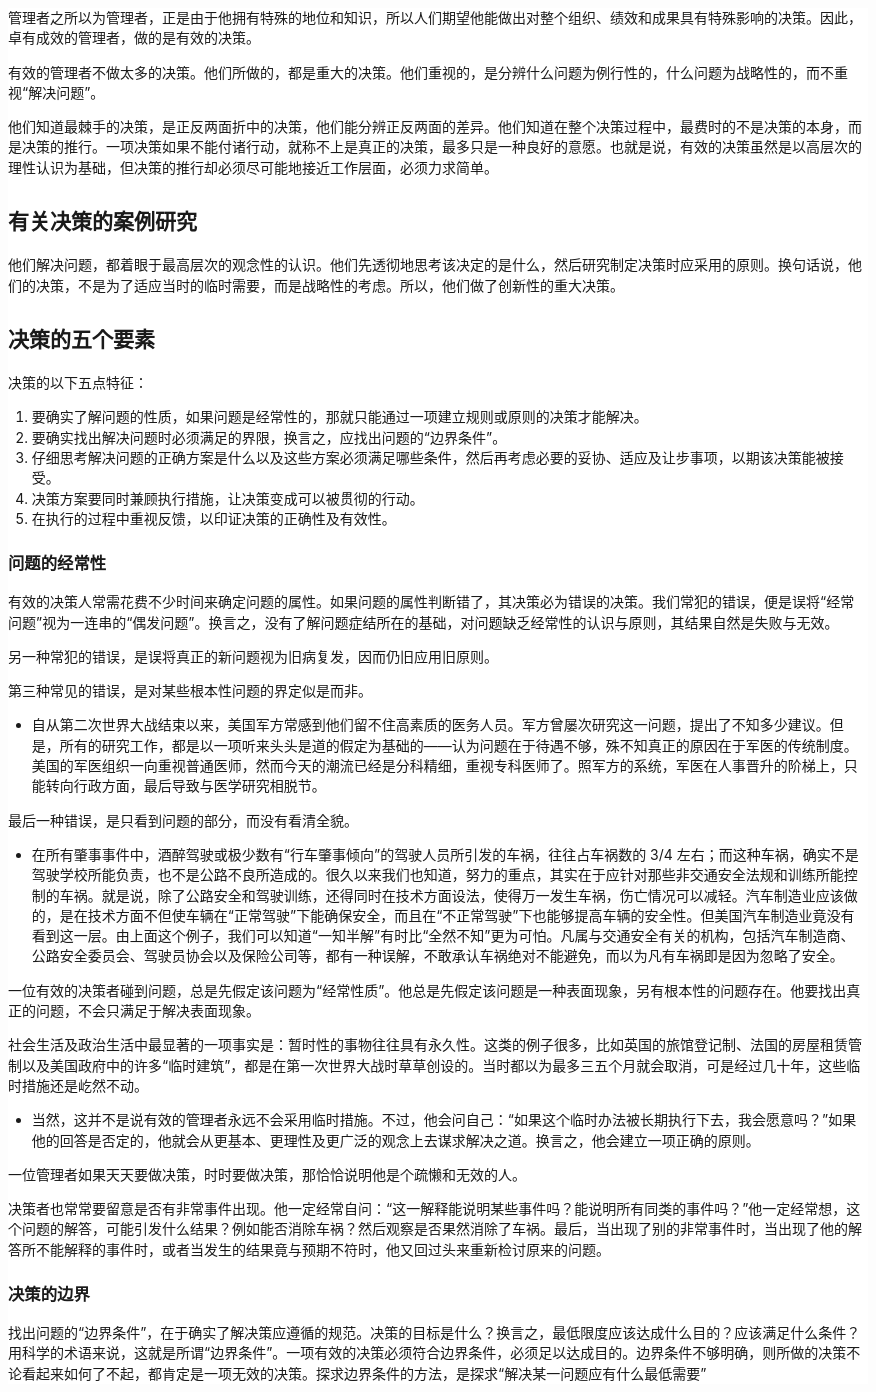 管理者之所以为管理者，正是由于他拥有特殊的地位和知识，所以人们期望他能做出对整个组织、绩效和成果具有特殊影响的决策。因此，卓有成效的管理者，做的是有效的决策。

有效的管理者不做太多的决策。他们所做的，都是重大的决策。他们重视的，是分辨什么问题为例行性的，什么问题为战略性的，而不重视“解决问题”。

他们知道最棘手的决策，是正反两面折中的决策，他们能分辨正反两面的差异。他们知道在整个决策过程中，最费时的不是决策的本身，而是决策的推行。一项决策如果不能付诸行动，就称不上是真正的决策，最多只是一种良好的意愿。也就是说，有效的决策虽然是以高层次的理性认识为基础，但决策的推行却必须尽可能地接近工作层面，必须力求简单。

## 有关决策的案例研究

他们解决问题，都着眼于最高层次的观念性的认识。他们先透彻地思考该决定的是什么，然后研究制定决策时应采用的原则。换句话说，他们的决策，不是为了适应当时的临时需要，而是战略性的考虑。所以，他们做了创新性的重大决策。

## 决策的五个要素

决策的以下五点特征：

1. 要确实了解问题的性质，如果问题是经常性的，那就只能通过一项建立规则或原则的决策才能解决。
2. 要确实找出解决问题时必须满足的界限，换言之，应找出问题的“边界条件”。
3. 仔细思考解决问题的正确方案是什么以及这些方案必须满足哪些条件，然后再考虑必要的妥协、适应及让步事项，以期该决策能被接受。
4. 决策方案要同时兼顾执行措施，让决策变成可以被贯彻的行动。
5. 在执行的过程中重视反馈，以印证决策的正确性及有效性。

### 问题的经常性

有效的决策人常需花费不少时间来确定问题的属性。如果问题的属性判断错了，其决策必为错误的决策。我们常犯的错误，便是误将“经常问题”视为一连串的“偶发问题”。换言之，没有了解问题症结所在的基础，对问题缺乏经常性的认识与原则，其结果自然是失败与无效。

另一种常犯的错误，是误将真正的新问题视为旧病复发，因而仍旧应用旧原则。

第三种常见的错误，是对某些根本性问题的界定似是而非。

- 自从第二次世界大战结束以来，美国军方常感到他们留不住高素质的医务人员。军方曾屡次研究这一问题，提出了不知多少建议。但是，所有的研究工作，都是以一项听来头头是道的假定为基础的——认为问题在于待遇不够，殊不知真正的原因在于军医的传统制度。美国的军医组织一向重视普通医师，然而今天的潮流已经是分科精细，重视专科医师了。照军方的系统，军医在人事晋升的阶梯上，只能转向行政方面，最后导致与医学研究相脱节。

最后一种错误，是只看到问题的部分，而没有看清全貌。

- 在所有肇事事件中，酒醉驾驶或极少数有“行车肇事倾向”的驾驶人员所引发的车祸，往往占车祸数的 3/4 左右；而这种车祸，确实不是驾驶学校所能负责，也不是公路不良所造成的。很久以来我们也知道，努力的重点，其实在于应针对那些非交通安全法规和训练所能控制的车祸。就是说，除了公路安全和驾驶训练，还得同时在技术方面设法，使得万一发生车祸，伤亡情况可以减轻。汽车制造业应该做的，是在技术方面不但使车辆在“正常驾驶”下能确保安全，而且在“不正常驾驶”下也能够提高车辆的安全性。但美国汽车制造业竟没有看到这一层。由上面这个例子，我们可以知道“一知半解”有时比“全然不知”更为可怕。凡属与交通安全有关的机构，包括汽车制造商、公路安全委员会、驾驶员协会以及保险公司等，都有一种误解，不敢承认车祸绝对不能避免，而以为凡有车祸即是因为忽略了安全。

一位有效的决策者碰到问题，总是先假定该问题为“经常性质”。他总是先假定该问题是一种表面现象，另有根本性的问题存在。他要找出真正的问题，不会只满足于解决表面现象。

社会生活及政治生活中最显著的一项事实是：暂时性的事物往往具有永久性。这类的例子很多，比如英国的旅馆登记制、法国的房屋租赁管制以及美国政府中的许多“临时建筑”，都是在第一次世界大战时草草创设的。当时都以为最多三五个月就会取消，可是经过几十年，这些临时措施还是屹然不动。

- 当然，这并不是说有效的管理者永远不会采用临时措施。不过，他会问自己：“如果这个临时办法被长期执行下去，我会愿意吗？”如果他的回答是否定的，他就会从更基本、更理性及更广泛的观念上去谋求解决之道。换言之，他会建立一项正确的原则。

一位管理者如果天天要做决策，时时要做决策，那恰恰说明他是个疏懒和无效的人。

决策者也常常要留意是否有非常事件出现。他一定经常自问：“这一解释能说明某些事件吗？能说明所有同类的事件吗？”他一定经常想，这个问题的解答，可能引发什么结果？例如能否消除车祸？然后观察是否果然消除了车祸。最后，当出现了别的非常事件时，当出现了他的解答所不能解释的事件时，或者当发生的结果竟与预期不符时，他又回过头来重新检讨原来的问题。

### 决策的边界

找出问题的“边界条件”，在于确实了解决策应遵循的规范。决策的目标是什么？换言之，最低限度应该达成什么目的？应该满足什么条件？用科学的术语来说，这就是所谓“边界条件”。一项有效的决策必须符合边界条件，必须足以达成目的。边界条件不够明确，则所做的决策不论看起来如何了不起，都肯定是一项无效的决策。探求边界条件的方法，是探求“解决某一问题应有什么最低需要”
